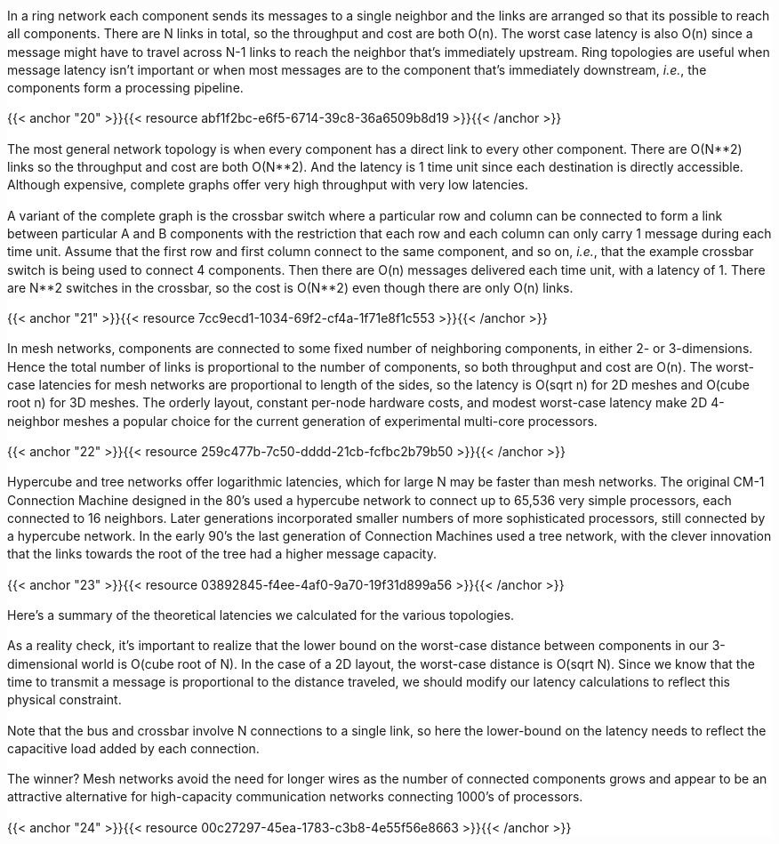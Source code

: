 In a ring network each component sends its messages to a single neighbor and the links are arranged so that its possible to reach all components. There are N links in total, so the throughput and cost are both O(n). The worst case latency is also O(n) since a message might have to travel across N-1 links to reach the neighbor that’s immediately upstream. Ring topologies are useful when message latency isn’t important or when most messages are to the component that’s immediately downstream, _i.e._, the components form a processing pipeline.

{{< anchor "20" >}}{{< resource abf1f2bc-e6f5-6714-39c8-36a6509b8d19 >}}{{< /anchor >}}

The most general network topology is when every component has a direct link to every other component. There are O(N\*\*2) links so the throughput and cost are both O(N\*\*2). And the latency is 1 time unit since each destination is directly accessible. Although expensive, complete graphs offer very high throughput with very low latencies.

A variant of the complete graph is the crossbar switch where a particular row and column can be connected to form a link between particular A and B components with the restriction that each row and each column can only carry 1 message during each time unit. Assume that the first row and first column connect to the same component, and so on, _i.e._, that the example crossbar switch is being used to connect 4 components. Then there are O(n) messages delivered each time unit, with a latency of 1. There are N\*\*2 switches in the crossbar, so the cost is O(N\*\*2) even though there are only O(n) links.

{{< anchor "21" >}}{{< resource 7cc9ecd1-1034-69f2-cf4a-1f71e8f1c553 >}}{{< /anchor >}}

In mesh networks, components are connected to some fixed number of neighboring components, in either 2- or 3-dimensions. Hence the total number of links is proportional to the number of components, so both throughput and cost are O(n). The worst-case latencies for mesh networks are proportional to length of the sides, so the latency is O(sqrt n) for 2D meshes and O(cube root n) for 3D meshes. The orderly layout, constant per-node hardware costs, and modest worst-case latency make 2D 4-neighbor meshes a popular choice for the current generation of experimental multi-core processors.

{{< anchor "22" >}}{{< resource 259c477b-7c50-dddd-21cb-fcfbc2b79b50 >}}{{< /anchor >}}

Hypercube and tree networks offer logarithmic latencies, which for large N may be faster than mesh networks. The original CM-1 Connection Machine designed in the 80’s used a hypercube network to connect up to 65,536 very simple processors, each connected to 16 neighbors. Later generations incorporated smaller numbers of more sophisticated processors, still connected by a hypercube network. In the early 90’s the last generation of Connection Machines used a tree network, with the clever innovation that the links towards the root of the tree had a higher message capacity.

{{< anchor "23" >}}{{< resource 03892845-f4ee-4af0-9a70-19f31d899a56 >}}{{< /anchor >}}

Here’s a summary of the theoretical latencies we calculated for the various topologies.

As a reality check, it’s important to realize that the lower bound on the worst-case distance between components in our 3-dimensional world is O(cube root of N). In the case of a 2D layout, the worst-case distance is O(sqrt N). Since we know that the time to transmit a message is proportional to the distance traveled, we should modify our latency calculations to reflect this physical constraint.

Note that the bus and crossbar involve N connections to a single link, so here the lower-bound on the latency needs to reflect the capacitive load added by each connection.

The winner? Mesh networks avoid the need for longer wires as the number of connected components grows and appear to be an attractive alternative for high-capacity communication networks connecting 1000’s of processors.

{{< anchor "24" >}}{{< resource 00c27297-45ea-1783-c3b8-4e55f56e8663 >}}{{< /anchor >}}
